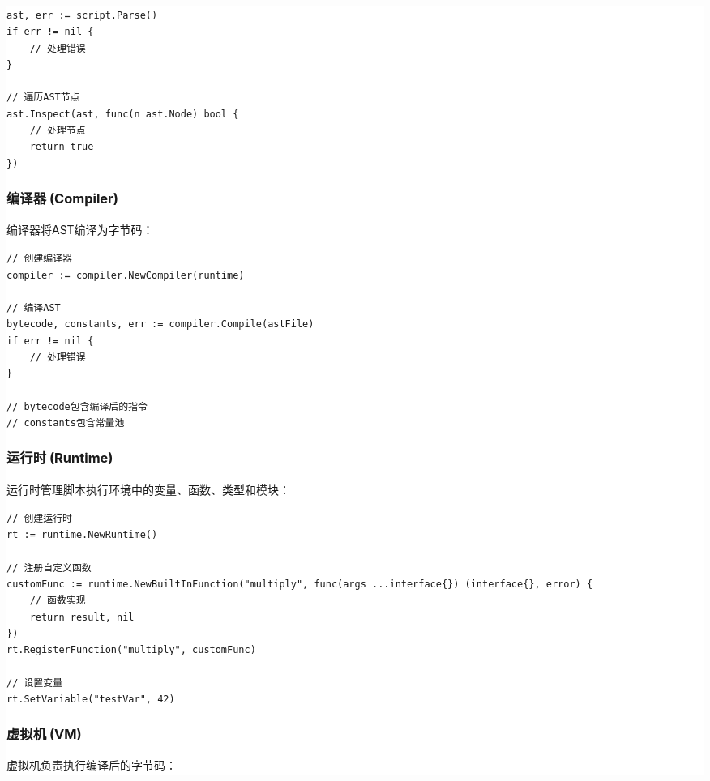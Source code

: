 ```
ast, err := script.Parse()
if err != nil {
    // 处理错误
}

// 遍历AST节点
ast.Inspect(ast, func(n ast.Node) bool {
    // 处理节点
    return true
})
```

### 编译器 (Compiler)

编译器将AST编译为字节码：

```
// 创建编译器
compiler := compiler.NewCompiler(runtime)

// 编译AST
bytecode, constants, err := compiler.Compile(astFile)
if err != nil {
    // 处理错误
}

// bytecode包含编译后的指令
// constants包含常量池
```

### 运行时 (Runtime)

运行时管理脚本执行环境中的变量、函数、类型和模块：

```
// 创建运行时
rt := runtime.NewRuntime()

// 注册自定义函数
customFunc := runtime.NewBuiltInFunction("multiply", func(args ...interface{}) (interface{}, error) {
    // 函数实现
    return result, nil
})
rt.RegisterFunction("multiply", customFunc)

// 设置变量
rt.SetVariable("testVar", 42)
```

### 虚拟机 (VM)

虚拟机负责执行编译后的字节码：
